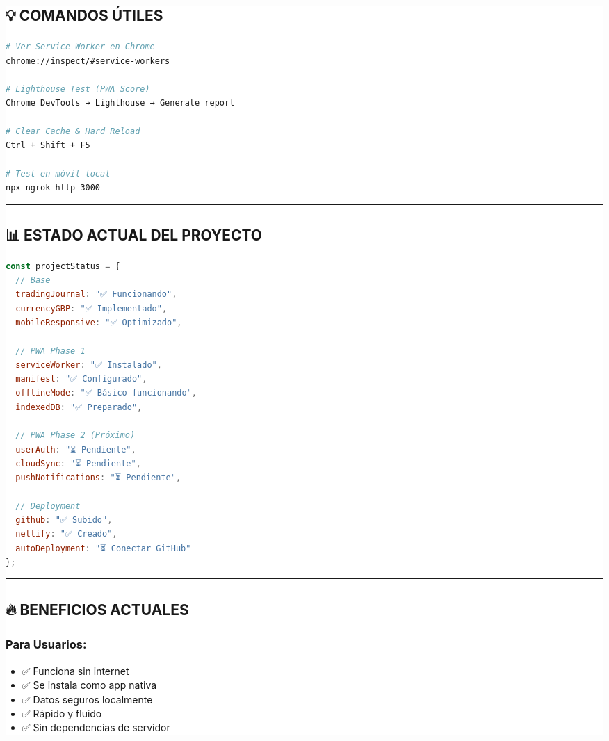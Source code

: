
## 💡 **COMANDOS ÚTILES**

```bash
# Ver Service Worker en Chrome
chrome://inspect/#service-workers

# Lighthouse Test (PWA Score)
Chrome DevTools → Lighthouse → Generate report

# Clear Cache & Hard Reload
Ctrl + Shift + F5

# Test en móvil local
npx ngrok http 3000
```

---

## 📊 **ESTADO ACTUAL DEL PROYECTO**

```javascript
const projectStatus = {
  // Base
  tradingJournal: "✅ Funcionando",
  currencyGBP: "✅ Implementado",
  mobileResponsive: "✅ Optimizado",
  
  // PWA Phase 1
  serviceWorker: "✅ Instalado",
  manifest: "✅ Configurado",
  offlineMode: "✅ Básico funcionando",
  indexedDB: "✅ Preparado",
  
  // PWA Phase 2 (Próximo)
  userAuth: "⏳ Pendiente",
  cloudSync: "⏳ Pendiente",
  pushNotifications: "⏳ Pendiente",
  
  // Deployment
  github: "✅ Subido",
  netlify: "✅ Creado",
  autoDeployment: "⏳ Conectar GitHub"
};
```

---

## 🔥 **BENEFICIOS ACTUALES**

### Para Usuarios:
- ✅ Funciona sin internet
- ✅ Se instala como app nativa
- ✅ Datos seguros localmente
- ✅ Rápido y fluido
- ✅ Sin dependencias de servidor
